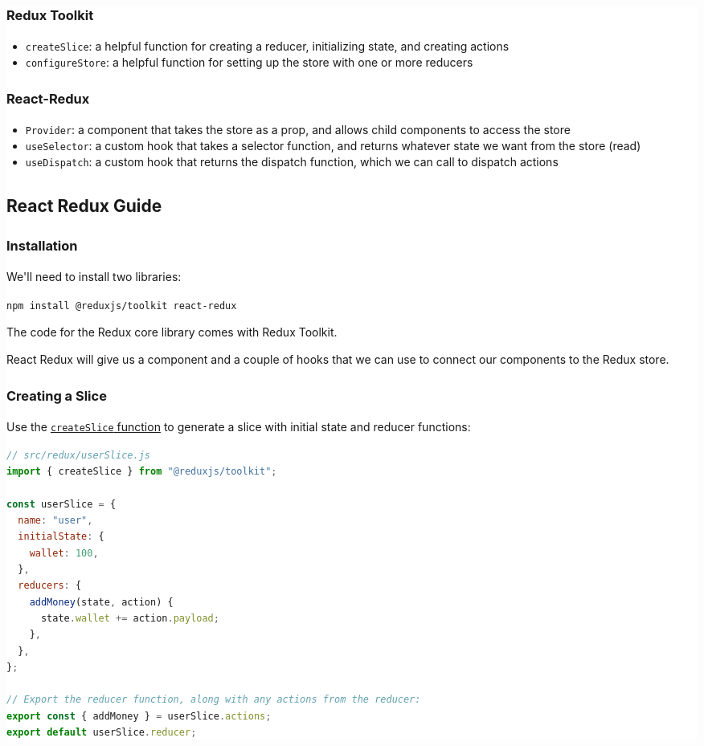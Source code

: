### Redux Toolkit

- `createSlice`: a helpful function for creating a reducer, initializing state,
  and creating actions
- `configureStore`: a helpful function for setting up the store with one or more
  reducers

### React-Redux

- `Provider`: a component that takes the store as a prop, and allows child
  components to access the store
- `useSelector`: a custom hook that takes a selector function, and returns
  whatever state we want from the store (read)
- `useDispatch`: a custom hook that returns the dispatch function, which we can
  call to dispatch actions

## React Redux Guide

### Installation

We'll need to install two libraries:

```sh
npm install @reduxjs/toolkit react-redux
```

The code for the Redux core library comes with Redux Toolkit.

React Redux will give us a component and a couple of hooks that we can use to
connect our components to the Redux store.

### Creating a Slice

Use the [`createSlice` function][create slice] to generate a slice with initial
state and reducer functions:

```js
// src/redux/userSlice.js
import { createSlice } from "@reduxjs/toolkit";

const userSlice = {
  name: "user",
  initialState: {
    wallet: 100,
  },
  reducers: {
    addMoney(state, action) {
      state.wallet += action.payload;
    },
  },
};

// Export the reducer function, along with any actions from the reducer:
export const { addMoney } = userSlice.actions;
export default userSlice.reducer;
```


[create slice]: https://redux-toolkit.js.org/tutorials/intermediate-tutorial#creating-the-todos-slice
[configure store]: https://redux-toolkit.js.org/tutorials/basic-tutorial#introducing-configurestore
[provider]: https://redux.js.org/tutorials/essentials/part-2-app-structure#providing-the-store
[use dispatch]: https://redux.js.org/tutorials/essentials/part-2-app-structure#dispatching-actions-with-usedispatch
[use selector]: https://redux.js.org/tutorials/essentials/part-2-app-structure#reading-data-with-useselector
[async thunk]: https://redux.js.org/tutorials/essentials/part-5-async-logic#redux-essentials-part-5-async-logic-and-data-fetching